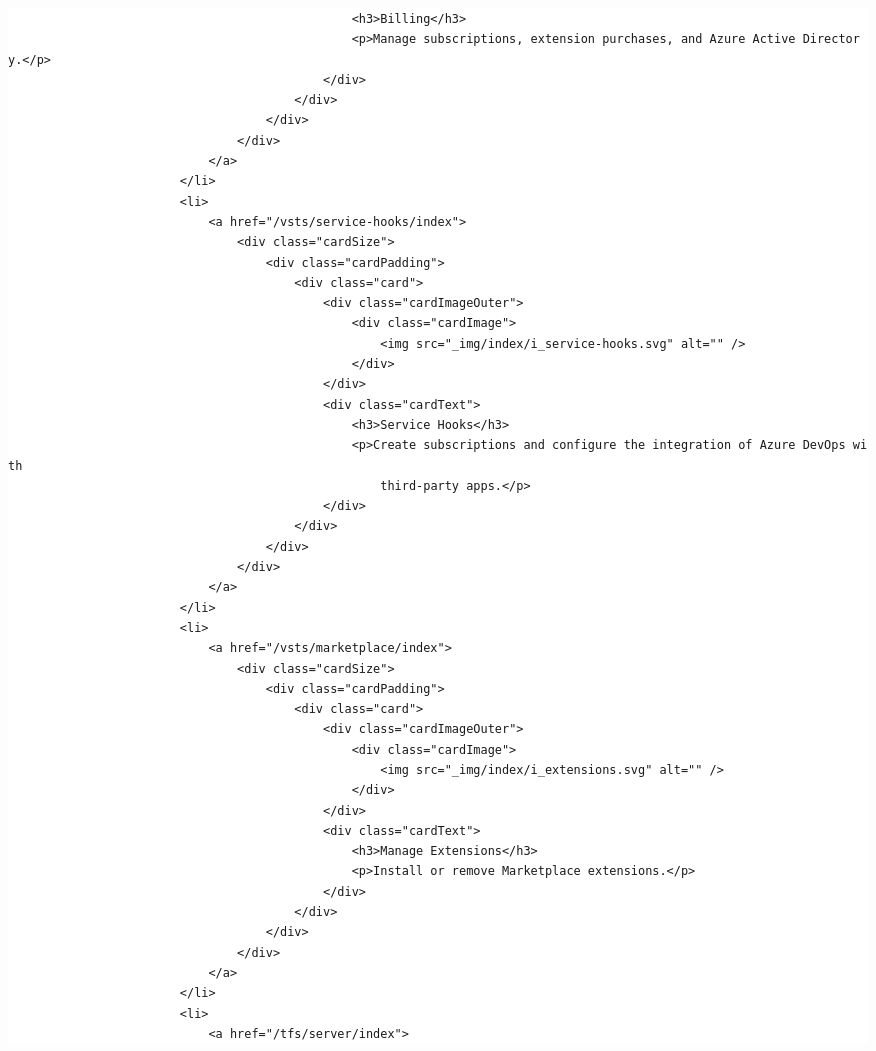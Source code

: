                                                     <h3>Billing</h3>
                                                    <p>Manage subscriptions, extension purchases, and Azure Active Directory.</p>
                                                </div>
                                            </div>
                                        </div>
                                    </div>
                                </a>
                            </li>
                            <li>
                                <a href="/vsts/service-hooks/index">
                                    <div class="cardSize">
                                        <div class="cardPadding">
                                            <div class="card">
                                                <div class="cardImageOuter">
                                                    <div class="cardImage">
                                                        <img src="_img/index/i_service-hooks.svg" alt="" />
                                                    </div>
                                                </div>
                                                <div class="cardText">
                                                    <h3>Service Hooks</h3>
                                                    <p>Create subscriptions and configure the integration of Azure DevOps with
                                                        third-party apps.</p>
                                                </div>
                                            </div>
                                        </div>
                                    </div>
                                </a>
                            </li>
                            <li>
                                <a href="/vsts/marketplace/index">
                                    <div class="cardSize">
                                        <div class="cardPadding">
                                            <div class="card">
                                                <div class="cardImageOuter">
                                                    <div class="cardImage">
                                                        <img src="_img/index/i_extensions.svg" alt="" />
                                                    </div>
                                                </div>
                                                <div class="cardText">
                                                    <h3>Manage Extensions</h3>
                                                    <p>Install or remove Marketplace extensions.</p>
                                                </div>
                                            </div>
                                        </div>
                                    </div>
                                </a>
                            </li>
                            <li>
                                <a href="/tfs/server/index">